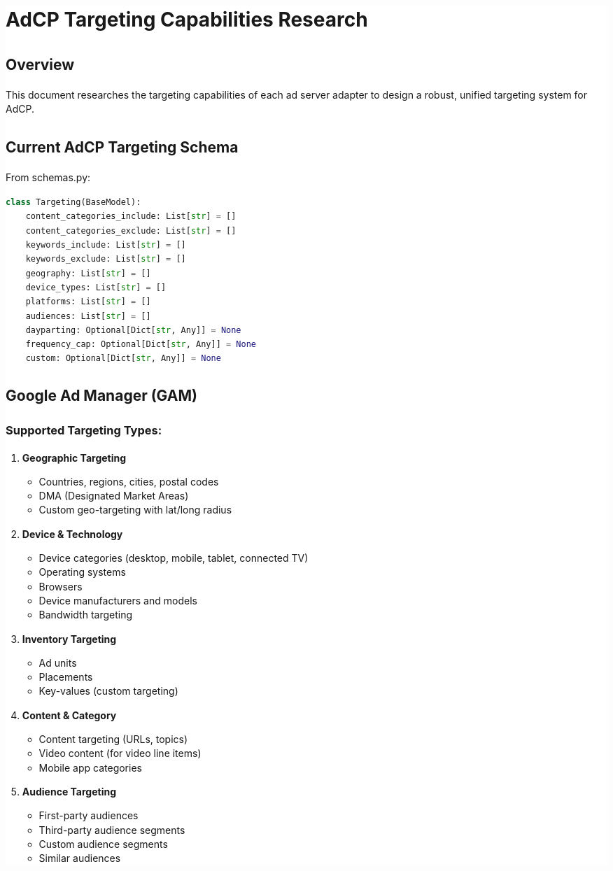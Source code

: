 # AdCP Targeting Capabilities Research

## Overview
This document researches the targeting capabilities of each ad server adapter to design a robust, unified targeting system for AdCP.

## Current AdCP Targeting Schema

From schemas.py:
```python
class Targeting(BaseModel):
    content_categories_include: List[str] = []
    content_categories_exclude: List[str] = []
    keywords_include: List[str] = []
    keywords_exclude: List[str] = []
    geography: List[str] = []
    device_types: List[str] = []
    platforms: List[str] = []
    audiences: List[str] = []
    dayparting: Optional[Dict[str, Any]] = None
    frequency_cap: Optional[Dict[str, Any]] = None
    custom: Optional[Dict[str, Any]] = None
```

## Google Ad Manager (GAM)

### Supported Targeting Types:
1. **Geographic Targeting**
   - Countries, regions, cities, postal codes
   - DMA (Designated Market Areas)
   - Custom geo-targeting with lat/long radius

2. **Device & Technology**
   - Device categories (desktop, mobile, tablet, connected TV)
   - Operating systems
   - Browsers
   - Device manufacturers and models
   - Bandwidth targeting

3. **Inventory Targeting**
   - Ad units
   - Placements
   - Key-values (custom targeting)

4. **Content & Category**
   - Content targeting (URLs, topics)
   - Video content (for video line items)
   - Mobile app categories

5. **Audience Targeting**
   - First-party audiences
   - Third-party audience segments
   - Custom audience segments
   - Similar audiences
